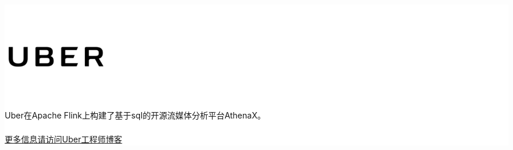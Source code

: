    <img src="/img/poweredby/uber-logo.png" width="175" alt="Uber" /><br />
        Uber在Apache Flink上构建了基于sql的开源流媒体分析平台AthenaX。 <br><br><a href="https://eng.uber.com/athenax/" target='_blank'><small><span class="glyphicon glyphicon-new-window"></span></small> 更多信息请访问Uber工程师博客</a>
   </div>
   <div class="height col-md-3 col-sm-4 col-xs-6">